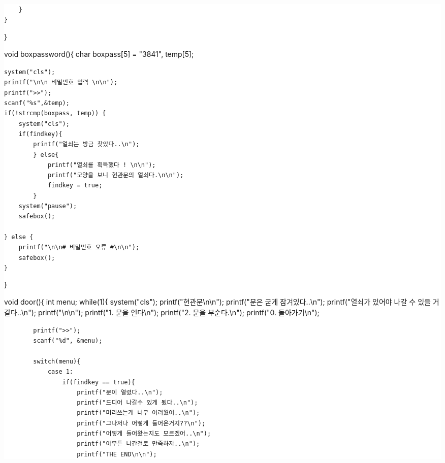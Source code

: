 		}
	}
}

		
void boxpassword(){
	char boxpass[5] = "3841", temp[5];
	
	system("cls");
	printf("\n\n 비밀번호 입력 \n\n");
	printf(">>");
	scanf("%s",&temp);
	if(!strcmp(boxpass, temp)) {
		system("cls");
		if(findkey){
			printf("열쇠는 방금 찾았다..\n");
			} else{
				printf("열쇠를 획득했다 ! \n\n");
				printf("모양을 보니 현관문의 열쇠다.\n\n");
				findkey = true;
			}
		system("pause");
		safebox();
		
	} else {
		printf("\n\n# 비밀번호 오류 #\n\n");
		safebox();	
	}
}

void door(){
	int menu;
		while(1){
			system("cls");
			printf("현관문\n\n");
			printf("문은 굳게 잠겨있다..\n");
			printf("열쇠가 있어야 나갈 수 있을 거 같다..\n");
			printf("\n\n");
			printf("1. 문을 연다\n");
			printf("2. 문을 부순다.\n");
			printf("0. 돌아가기\n");
			
			printf(">>");
			scanf("%d", &menu);
			
			switch(menu){
				case 1:
					if(findkey == true){
						printf("문이 열렸다..\n");
						printf("드디어 나갈수 있게 됬다..\n");
						printf("머리쓰는게 너무 어려웠어..\n");
						printf("그나저나 어떻게 들어온거지??\n");
						printf("어떻게 들어왔는지도 모르겠어..\n");
						printf("아무튼 나간걸로 만족하자..\n");
						printf("THE END\n\n");
						